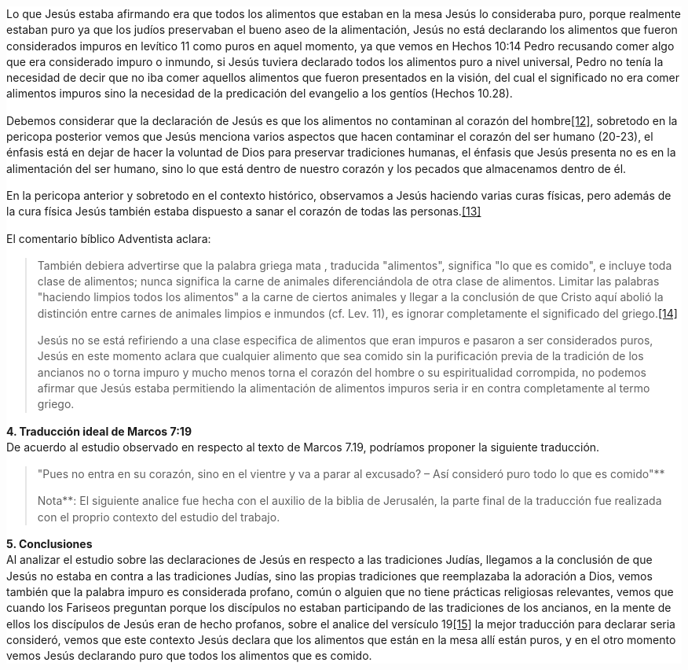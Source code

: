  Lo que Jesús estaba afirmando era que todos los alimentos que estaban en la mesa Jesús lo consideraba puro, porque realmente estaban puro ya que los judíos preservaban el bueno aseo de la alimentación, Jesús no está declarando los alimentos que fueron considerados impuros en levítico 11 como puros en aquel momento, ya que vemos en Hechos 10:14 Pedro recusando comer algo que era considerado impuro o inmundo, si Jesús tuviera declarado todos los alimentos puro a nivel universal, Pedro no tenía la necesidad de decir que no iba comer aquellos alimentos que fueron presentados en la visión, del cual el significado no era comer alimentos impuros sino la necesidad de la predicación del evangelio a los gentíos (Hechos 10.28).

 Debemos considerar que la declaración de Jesús es que los alimentos no contaminan al corazón del hombre[[12]](#fn12), sobretodo en la pericopa posterior vemos que Jesús menciona varios aspectos que hacen contaminar el corazón del ser humano (20-23), el énfasis está en dejar de hacer la voluntad de Dios para preservar tradiciones humanas, el énfasis que Jesús presenta no es en la alimentación del ser humano, sino lo que está dentro de nuestro corazón y los pecados que almacenamos dentro de él.

 En la pericopa anterior y sobretodo en el contexto histórico, observamos a Jesús haciendo varias curas físicas, pero además de la cura física Jesús también estaba dispuesto a sanar el corazón de todas las personas.[[13]](#fn13)

 El comentario bíblico Adventista aclara:

 
>  También debiera advertirse que la palabra griega mata , traducida "alimentos", significa "lo que es comido", e incluye toda clase de alimentos; nunca significa la carne de animales diferenciándola de otra clase de alimentos. Limitar las palabras "haciendo limpios todos los alimentos" a la carne de ciertos animales y llegar a la conclusión de que Cristo aquí abolió la distinción entre carnes de animales limpios e inmundos (cf. Lev. 11), es ignorar completamente el significado del griego.[[14]](#fn14)
> 
>   Jesús no se está refiriendo a una clase especifica de alimentos que eran impuros e pasaron a ser considerados puros, Jesús en este momento aclara que cualquier alimento que sea comido sin la purificación previa de la tradición de los ancianos no o torna impuro y mucho menos torna el corazón del hombre o su espiritualidad corrompida, no podemos afirmar que Jesús estaba permitiendo la alimentación de alimentos impuros seria ir en contra completamente al termo griego.

 **4. Traducción ideal de Marcos 7:19**  
 De acuerdo al estudio observado en respecto al texto de Marcos 7.19, podríamos proponer la siguiente traducción.

 
>  "Pues no entra en su corazón, sino en el vientre y va a parar al excusado? – Así consideró puro todo lo que es comido"**
> 
>   Nota**: El siguiente analice fue hecha con el auxilio de la biblia de Jerusalén, la parte final de la traducción fue realizada con el proprio contexto del estudio del trabajo.

 **5. Conclusiones**  
 Al analizar el estudio sobre las declaraciones de Jesús en respecto a las tradiciones Judías, llegamos a la conclusión de que Jesús no estaba en contra a las tradiciones Judías, sino las propias tradiciones que reemplazaba la adoración a Dios, vemos también que la palabra impuro es considerada profano, común o alguien que no tiene prácticas religiosas relevantes, vemos que cuando los Fariseos preguntan porque los discípulos no estaban participando de las tradiciones de los ancianos, en la mente de ellos los discípulos de Jesús eran de hecho profanos, sobre el analice del versículo 19[[15]](#fn15) la mejor traducción para declarar seria consideró, vemos que este contexto Jesús declara que los alimentos que están en la mesa allí están puros, y en el otro momento vemos Jesús declarando puro que todos los alimentos que es comido.
